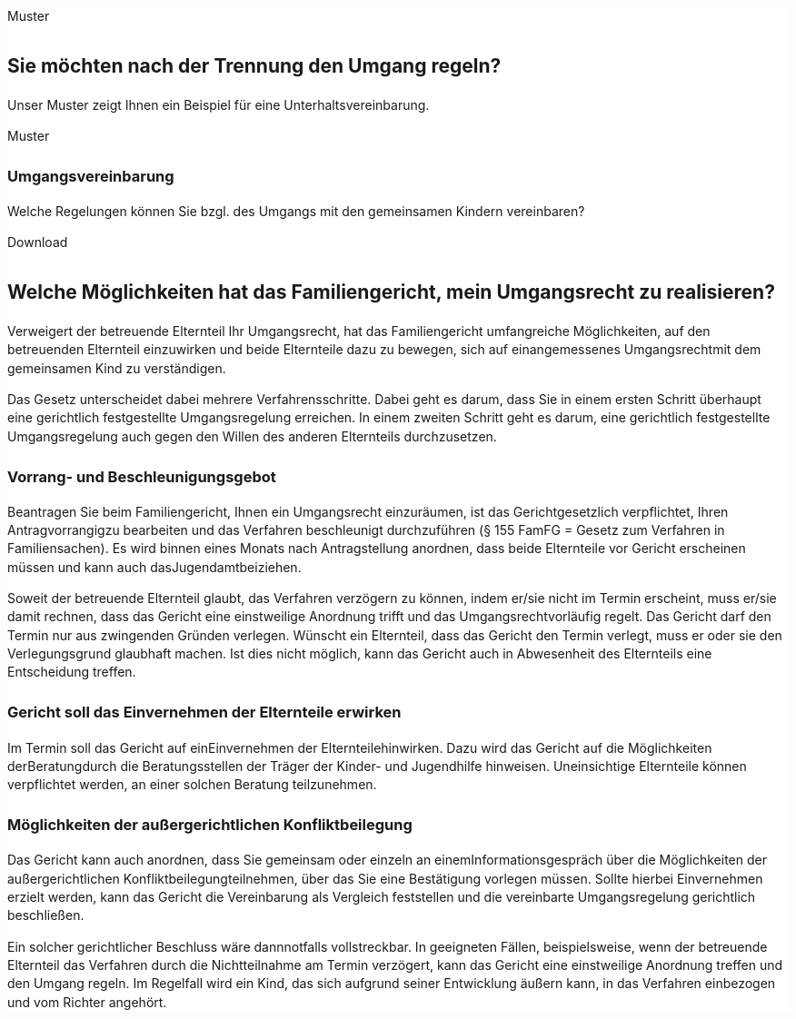 Muster

## Sie möchten nach der Trennung den Umgang regeln?

Unser Muster zeigt Ihnen ein Beispiel für eine Unterhaltsvereinbarung.

Muster

### Umgangsvereinbarung

Welche Regelungen können Sie bzgl. des Umgangs mit den gemeinsamen Kindern vereinbaren?

Download

## Welche Möglichkeiten hat das Familiengericht, mein Umgangsrecht zu realisieren?

Verweigert der betreuende Elternteil Ihr Umgangsrecht, hat das Familiengericht umfangreiche Möglichkeiten, auf den betreuenden Elternteil einzuwirken und beide Elternteile dazu zu bewegen, sich auf einangemessenes Umgangsrechtmit dem gemeinsamen Kind zu verständigen.

Das Gesetz unterscheidet dabei mehrere Verfahrensschritte. Dabei geht es darum, dass Sie in einem ersten Schritt überhaupt eine gerichtlich festgestellte Umgangsregelung erreichen. In einem zweiten Schritt geht es darum, eine gerichtlich festgestellte Umgangsregelung auch gegen den Willen des anderen Elternteils durchzusetzen.

### Vorrang- und Beschleunigungsgebot

Beantragen Sie beim Familiengericht, Ihnen ein Umgangsrecht einzuräumen, ist das Gerichtgesetzlich verpflichtet, Ihren Antragvorrangigzu bearbeiten und das Verfahren beschleunigt durchzuführen (§ 155 FamFG = Gesetz zum Verfahren in Familiensachen). Es wird binnen eines Monats nach Antragstellung anordnen, dass beide Elternteile vor Gericht erscheinen müssen und kann auch dasJugendamtbeiziehen.

Soweit der betreuende Elternteil glaubt, das Verfahren verzögern zu können, indem er/sie nicht im Termin erscheint, muss er/sie damit rechnen, dass das Gericht eine einstweilige Anordnung trifft und das Umgangsrechtvorläufig regelt. Das Gericht darf den Termin nur aus zwingenden Gründen verlegen. Wünscht ein Elternteil, dass das Gericht den Termin verlegt, muss er oder sie den Verlegungsgrund glaubhaft machen. Ist dies nicht möglich, kann das Gericht auch in Abwesenheit des Elternteils eine Entscheidung treffen.

### Gericht soll das Einvernehmen der Elternteile erwirken

Im Termin soll das Gericht auf einEinvernehmen der Elternteilehinwirken. Dazu wird das Gericht auf die Möglichkeiten derBeratungdurch die Beratungsstellen der Träger der Kinder- und Jugendhilfe hinweisen. Uneinsichtige Elternteile können verpflichtet werden, an einer solchen Beratung teilzunehmen.

### Möglichkeiten der außergerichtlichen Konfliktbeilegung

Das Gericht kann auch anordnen, dass Sie gemeinsam oder einzeln an einemInformationsgespräch über die Möglichkeiten der außergerichtlichen Konfliktbeilegungteilnehmen, über das Sie eine Bestätigung vorlegen müssen. Sollte hierbei Einvernehmen erzielt werden, kann das Gericht die Vereinbarung als Vergleich feststellen und die vereinbarte Umgangsregelung gerichtlich beschließen.

Ein solcher gerichtlicher Beschluss wäre dannnotfalls vollstreckbar. In geeigneten Fällen, beispielsweise, wenn der betreuende Elternteil das Verfahren durch die Nichtteilnahme am Termin verzögert, kann das Gericht eine einstweilige Anordnung treffen und den Umgang regeln. Im Regelfall wird ein Kind, das sich aufgrund seiner Entwicklung äußern kann, in das Verfahren einbezogen und vom Richter angehört.
